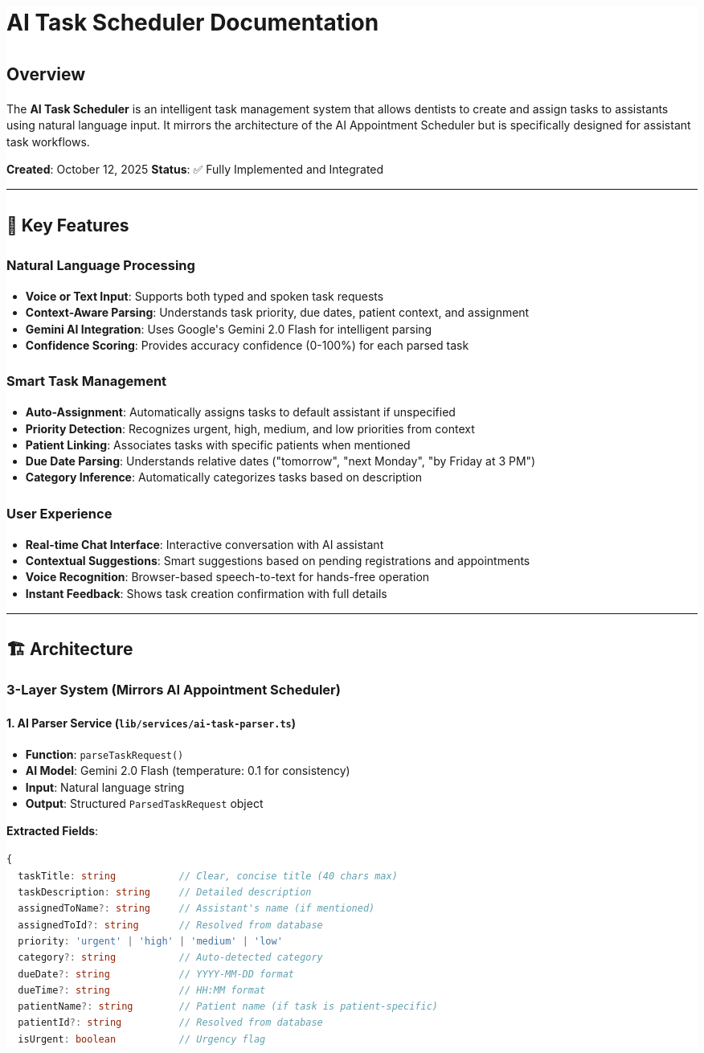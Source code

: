 # AI Task Scheduler Documentation

## Overview

The **AI Task Scheduler** is an intelligent task management system that allows dentists to create and assign tasks to assistants using natural language input. It mirrors the architecture of the AI Appointment Scheduler but is specifically designed for assistant task workflows.

**Created**: October 12, 2025
**Status**: ✅ Fully Implemented and Integrated

---

## 🎯 Key Features

### Natural Language Processing
- **Voice or Text Input**: Supports both typed and spoken task requests
- **Context-Aware Parsing**: Understands task priority, due dates, patient context, and assignment
- **Gemini AI Integration**: Uses Google's Gemini 2.0 Flash for intelligent parsing
- **Confidence Scoring**: Provides accuracy confidence (0-100%) for each parsed task

### Smart Task Management
- **Auto-Assignment**: Automatically assigns tasks to default assistant if unspecified
- **Priority Detection**: Recognizes urgent, high, medium, and low priorities from context
- **Patient Linking**: Associates tasks with specific patients when mentioned
- **Due Date Parsing**: Understands relative dates ("tomorrow", "next Monday", "by Friday at 3 PM")
- **Category Inference**: Automatically categorizes tasks based on description

### User Experience
- **Real-time Chat Interface**: Interactive conversation with AI assistant
- **Contextual Suggestions**: Smart suggestions based on pending registrations and appointments
- **Voice Recognition**: Browser-based speech-to-text for hands-free operation
- **Instant Feedback**: Shows task creation confirmation with full details

---

## 🏗️ Architecture

### 3-Layer System (Mirrors AI Appointment Scheduler)

#### **1. AI Parser Service** (`lib/services/ai-task-parser.ts`)
- **Function**: `parseTaskRequest()`
- **AI Model**: Gemini 2.0 Flash (temperature: 0.1 for consistency)
- **Input**: Natural language string
- **Output**: Structured `ParsedTaskRequest` object

**Extracted Fields**:
```typescript
{
  taskTitle: string           // Clear, concise title (40 chars max)
  taskDescription: string     // Detailed description
  assignedToName?: string     // Assistant's name (if mentioned)
  assignedToId?: string       // Resolved from database
  priority: 'urgent' | 'high' | 'medium' | 'low'
  category?: string           // Auto-detected category
  dueDate?: string            // YYYY-MM-DD format
  dueTime?: string            // HH:MM format
  patientName?: string        // Patient name (if task is patient-specific)
  patientId?: string          // Resolved from database
  isUrgent: boolean           // Urgency flag
```